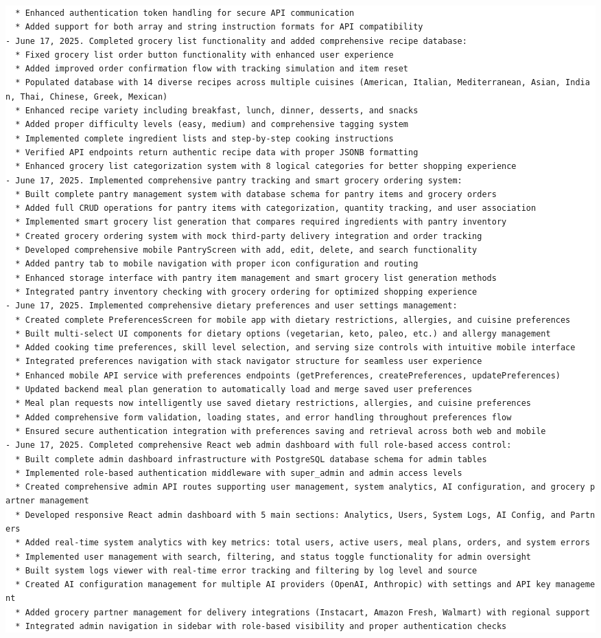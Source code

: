 ```
  * Enhanced authentication token handling for secure API communication
  * Added support for both array and string instruction formats for API compatibility
- June 17, 2025. Completed grocery list functionality and added comprehensive recipe database:
  * Fixed grocery list order button functionality with enhanced user experience
  * Added improved order confirmation flow with tracking simulation and item reset
  * Populated database with 14 diverse recipes across multiple cuisines (American, Italian, Mediterranean, Asian, Indian, Thai, Chinese, Greek, Mexican)
  * Enhanced recipe variety including breakfast, lunch, dinner, desserts, and snacks
  * Added proper difficulty levels (easy, medium) and comprehensive tagging system
  * Implemented complete ingredient lists and step-by-step cooking instructions
  * Verified API endpoints return authentic recipe data with proper JSONB formatting
  * Enhanced grocery list categorization system with 8 logical categories for better shopping experience
- June 17, 2025. Implemented comprehensive pantry tracking and smart grocery ordering system:
  * Built complete pantry management system with database schema for pantry items and grocery orders
  * Added full CRUD operations for pantry items with categorization, quantity tracking, and user association
  * Implemented smart grocery list generation that compares required ingredients with pantry inventory
  * Created grocery ordering system with mock third-party delivery integration and order tracking
  * Developed comprehensive mobile PantryScreen with add, edit, delete, and search functionality
  * Added pantry tab to mobile navigation with proper icon configuration and routing
  * Enhanced storage interface with pantry item management and smart grocery list generation methods
  * Integrated pantry inventory checking with grocery ordering for optimized shopping experience
- June 17, 2025. Implemented comprehensive dietary preferences and user settings management:
  * Created complete PreferencesScreen for mobile app with dietary restrictions, allergies, and cuisine preferences
  * Built multi-select UI components for dietary options (vegetarian, keto, paleo, etc.) and allergy management
  * Added cooking time preferences, skill level selection, and serving size controls with intuitive mobile interface
  * Integrated preferences navigation with stack navigator structure for seamless user experience
  * Enhanced mobile API service with preferences endpoints (getPreferences, createPreferences, updatePreferences)
  * Updated backend meal plan generation to automatically load and merge saved user preferences
  * Meal plan requests now intelligently use saved dietary restrictions, allergies, and cuisine preferences
  * Added comprehensive form validation, loading states, and error handling throughout preferences flow
  * Ensured secure authentication integration with preferences saving and retrieval across both web and mobile
- June 17, 2025. Completed comprehensive React web admin dashboard with full role-based access control:
  * Built complete admin dashboard infrastructure with PostgreSQL database schema for admin tables
  * Implemented role-based authentication middleware with super_admin and admin access levels
  * Created comprehensive admin API routes supporting user management, system analytics, AI configuration, and grocery partner management
  * Developed responsive React admin dashboard with 5 main sections: Analytics, Users, System Logs, AI Config, and Partners
  * Added real-time system analytics with key metrics: total users, active users, meal plans, orders, and system errors
  * Implemented user management with search, filtering, and status toggle functionality for admin oversight
  * Built system logs viewer with real-time error tracking and filtering by log level and source
  * Created AI configuration management for multiple AI providers (OpenAI, Anthropic) with settings and API key management
  * Added grocery partner management for delivery integrations (Instacart, Amazon Fresh, Walmart) with regional support
  * Integrated admin navigation in sidebar with role-based visibility and proper authentication checks
```